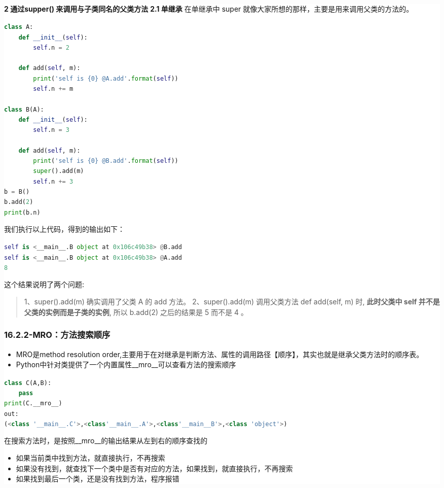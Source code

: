 **2 通过supper() 来调用与子类同名的父类方法**
**2.1 单继承**
在单继承中 super 就像大家所想的那样，主要是用来调用父类的方法的。

```python
class A:
    def __init__(self):
        self.n = 2

    def add(self, m):
        print('self is {0} @A.add'.format(self))
        self.n += m

class B(A):
    def __init__(self):
        self.n = 3

    def add(self, m):
        print('self is {0} @B.add'.format(self))
        super().add(m)
        self.n += 3
b = B()
b.add(2)
print(b.n)
```

我们执行以上代码，得到的输出如下：

```python
self is <__main__.B object at 0x106c49b38> @B.add
self is <__main__.B object at 0x106c49b38> @A.add
8
```

这个结果说明了两个问题:

> 1、super().add(m) 确实调用了父类 A 的 add 方法。
> 2、super().add(m) 调用父类方法 def add(self, m) 时, **此时父类中 self 并不是父类的实例而是子类的实例**, 所以 b.add(2) 之后的结果是 5 而不是 4 。

### 16.2.2-MRO：方法搜索顺序

- MRO是method resolution order,主要用于在对继承是判断方法、属性的调用路径【顺序】，其实也就是继承父类方法时的顺序表。
- Python中针对类提供了一个内置属性__mro__可以查看方法的搜索顺序

```python
class C(A,B):
	pass
print(C.__mro__)
out:
(<class '__main__.C'>,<class'__main__.A'>,<class'__main__B'>,<class 'object'>)
```

在搜索方法时，是按照__mro__的输出结果从左到右的顺序查找的

- 如果当前类中找到方法，就直接执行，不再搜索
- 如果没有找到，就查找下一个类中是否有对应的方法，如果找到，就直接执行，不再搜索
- 如果找到最后一个类，还是没有找到方法，程序报错
